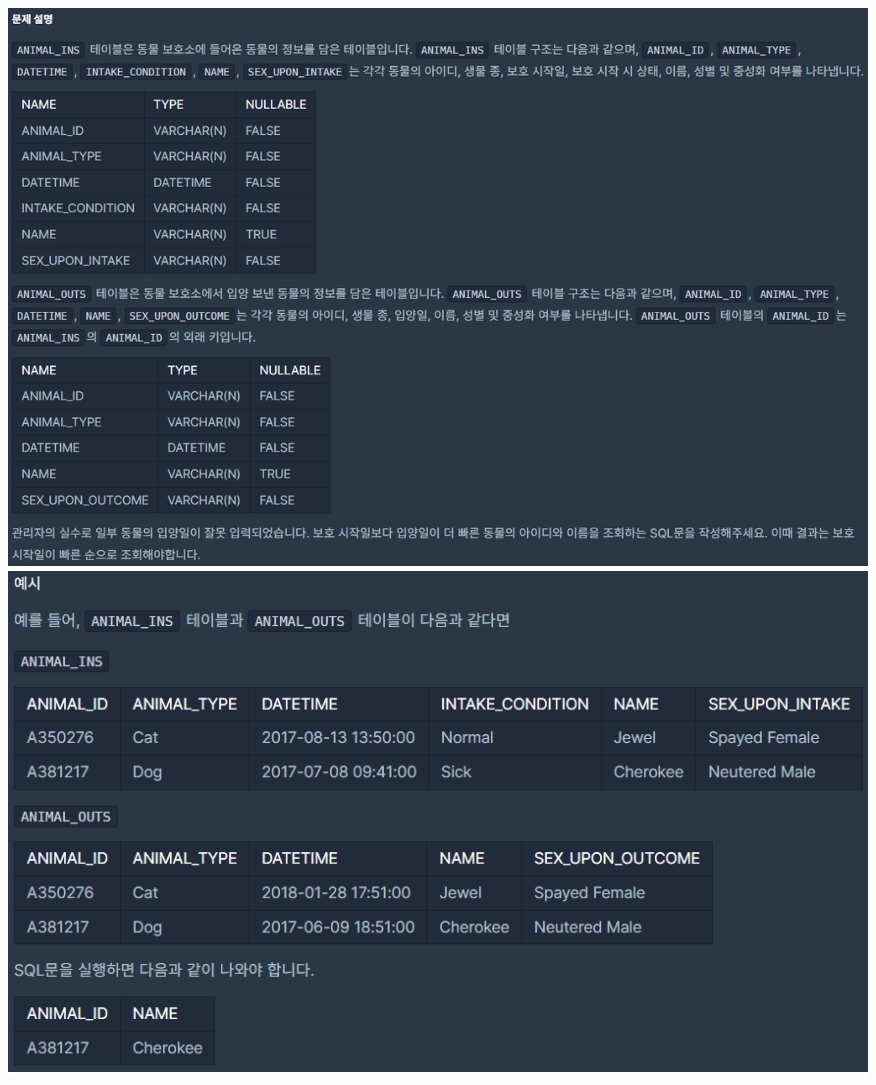 ![있었는데요 없었습니다(1)](/assets/img/posts/algorithm/sql/programmers-sql-level-3-by-oracle/있었는데요-없었습니다(1).png)
![있었는데요 없었습니다(2)](/assets/img/posts/algorithm/sql/programmers-sql-level-3-by-oracle/있었는데요-없었습니다(2).png)
